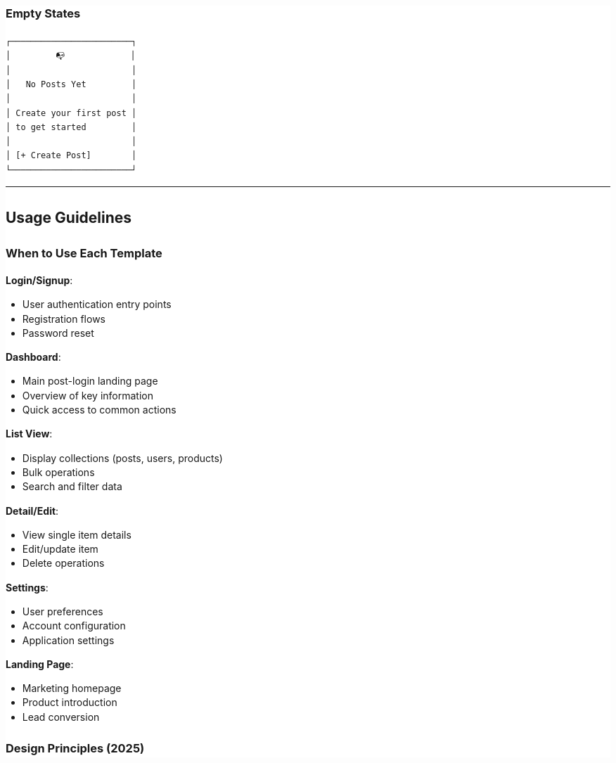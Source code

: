 ### Empty States

```
┌────────────────────────┐
│         📭             │
│                        │
│   No Posts Yet         │
│                        │
│ Create your first post │
│ to get started         │
│                        │
│ [+ Create Post]        │
└────────────────────────┘
```

---

## Usage Guidelines

### When to Use Each Template

**Login/Signup**:
- User authentication entry points
- Registration flows
- Password reset

**Dashboard**:
- Main post-login landing page
- Overview of key information
- Quick access to common actions

**List View**:
- Display collections (posts, users, products)
- Bulk operations
- Search and filter data

**Detail/Edit**:
- View single item details
- Edit/update item
- Delete operations

**Settings**:
- User preferences
- Account configuration
- Application settings

**Landing Page**:
- Marketing homepage
- Product introduction
- Lead conversion

### Design Principles (2025)
